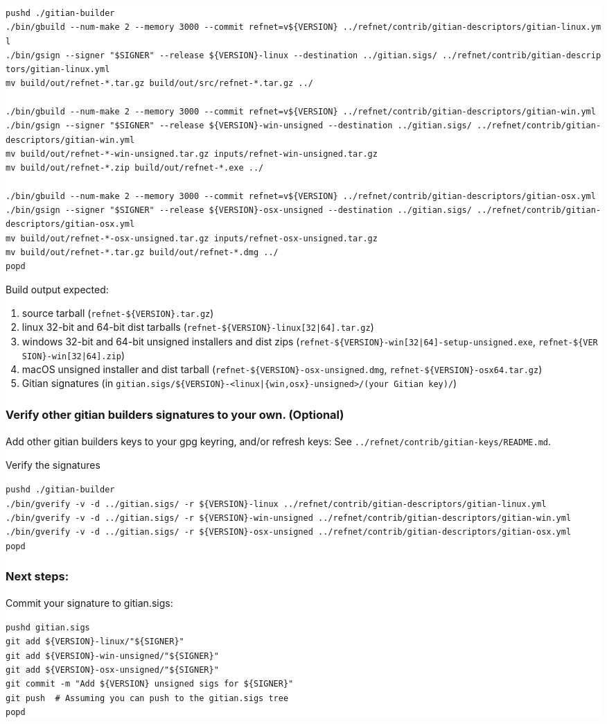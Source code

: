     pushd ./gitian-builder
    ./bin/gbuild --num-make 2 --memory 3000 --commit refnet=v${VERSION} ../refnet/contrib/gitian-descriptors/gitian-linux.yml
    ./bin/gsign --signer "$SIGNER" --release ${VERSION}-linux --destination ../gitian.sigs/ ../refnet/contrib/gitian-descriptors/gitian-linux.yml
    mv build/out/refnet-*.tar.gz build/out/src/refnet-*.tar.gz ../

    ./bin/gbuild --num-make 2 --memory 3000 --commit refnet=v${VERSION} ../refnet/contrib/gitian-descriptors/gitian-win.yml
    ./bin/gsign --signer "$SIGNER" --release ${VERSION}-win-unsigned --destination ../gitian.sigs/ ../refnet/contrib/gitian-descriptors/gitian-win.yml
    mv build/out/refnet-*-win-unsigned.tar.gz inputs/refnet-win-unsigned.tar.gz
    mv build/out/refnet-*.zip build/out/refnet-*.exe ../

    ./bin/gbuild --num-make 2 --memory 3000 --commit refnet=v${VERSION} ../refnet/contrib/gitian-descriptors/gitian-osx.yml
    ./bin/gsign --signer "$SIGNER" --release ${VERSION}-osx-unsigned --destination ../gitian.sigs/ ../refnet/contrib/gitian-descriptors/gitian-osx.yml
    mv build/out/refnet-*-osx-unsigned.tar.gz inputs/refnet-osx-unsigned.tar.gz
    mv build/out/refnet-*.tar.gz build/out/refnet-*.dmg ../
    popd

Build output expected:

  1. source tarball (`refnet-${VERSION}.tar.gz`)
  2. linux 32-bit and 64-bit dist tarballs (`refnet-${VERSION}-linux[32|64].tar.gz`)
  3. windows 32-bit and 64-bit unsigned installers and dist zips (`refnet-${VERSION}-win[32|64]-setup-unsigned.exe`, `refnet-${VERSION}-win[32|64].zip`)
  4. macOS unsigned installer and dist tarball (`refnet-${VERSION}-osx-unsigned.dmg`, `refnet-${VERSION}-osx64.tar.gz`)
  5. Gitian signatures (in `gitian.sigs/${VERSION}-<linux|{win,osx}-unsigned>/(your Gitian key)/`)

### Verify other gitian builders signatures to your own. (Optional)

Add other gitian builders keys to your gpg keyring, and/or refresh keys: See `../refnet/contrib/gitian-keys/README.md`.

Verify the signatures

    pushd ./gitian-builder
    ./bin/gverify -v -d ../gitian.sigs/ -r ${VERSION}-linux ../refnet/contrib/gitian-descriptors/gitian-linux.yml
    ./bin/gverify -v -d ../gitian.sigs/ -r ${VERSION}-win-unsigned ../refnet/contrib/gitian-descriptors/gitian-win.yml
    ./bin/gverify -v -d ../gitian.sigs/ -r ${VERSION}-osx-unsigned ../refnet/contrib/gitian-descriptors/gitian-osx.yml
    popd

### Next steps:

Commit your signature to gitian.sigs:

    pushd gitian.sigs
    git add ${VERSION}-linux/"${SIGNER}"
    git add ${VERSION}-win-unsigned/"${SIGNER}"
    git add ${VERSION}-osx-unsigned/"${SIGNER}"
    git commit -m "Add ${VERSION} unsigned sigs for ${SIGNER}"
    git push  # Assuming you can push to the gitian.sigs tree
    popd
